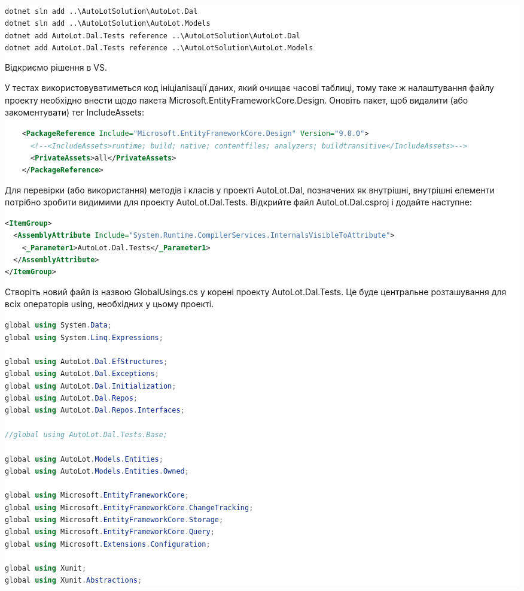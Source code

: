 ```console
dotnet sln add ..\AutoLotSolution\AutoLot.Dal
dotnet sln add ..\AutoLotSolution\AutoLot.Models
dotnet add AutoLot.Dal.Tests reference ..\AutoLotSolution\AutoLot.Dal
dotnet add AutoLot.Dal.Tests reference ..\AutoLotSolution\AutoLot.Models
```
Відкриємо рішення в VS.

У тестах використовуватиметься код ініціалізації даних, який очищає часові таблиці, тому таке ж налаштування файлу проекту необхідно внести щодо пакета Microsoft.EntityFrameworkCore.Design. Оновіть пакет, щоб видалити (або закоментувати) тег IncludeAssets:

```xml
    <PackageReference Include="Microsoft.EntityFrameworkCore.Design" Version="9.0.0">
      <!--<IncludeAssets>runtime; build; native; contentfiles; analyzers; buildtransitive</IncludeAssets>-->
      <PrivateAssets>all</PrivateAssets>
    </PackageReference>
```

Для перевірки (або використання) методів і класів у проекті AutoLot.Dal, позначених як внутрішні, внутрішні елементи потрібно зробити видимими для проекту AutoLot.Dal.Tests.
Відкрийте файл AutoLot.Dal.csproj і додайте наступне:

```xml
<ItemGroup>
  <AssemblyAttribute Include="System.Runtime.CompilerServices.InternalsVisibleToAttribute">
    <_Parameter1>AutoLot.Dal.Tests</_Parameter1>
  </AssemblyAttribute>
</ItemGroup>
```

Створіть новий файл із назвою GlobalUsings.cs у корені проекту AutoLot.Dal.Tests. Це буде центральне розташування для всіх операторів using, необхідних у цьому проекті.

```cs
global using System.Data;
global using System.Linq.Expressions;

global using AutoLot.Dal.EfStructures;
global using AutoLot.Dal.Exceptions;
global using AutoLot.Dal.Initialization;
global using AutoLot.Dal.Repos;
global using AutoLot.Dal.Repos.Interfaces;

//global using AutoLot.Dal.Tests.Base;

global using AutoLot.Models.Entities;
global using AutoLot.Models.Entities.Owned;

global using Microsoft.EntityFrameworkCore;
global using Microsoft.EntityFrameworkCore.ChangeTracking;
global using Microsoft.EntityFrameworkCore.Storage;
global using Microsoft.EntityFrameworkCore.Query;
global using Microsoft.Extensions.Configuration;

global using Xunit;
global using Xunit.Abstractions;
```
